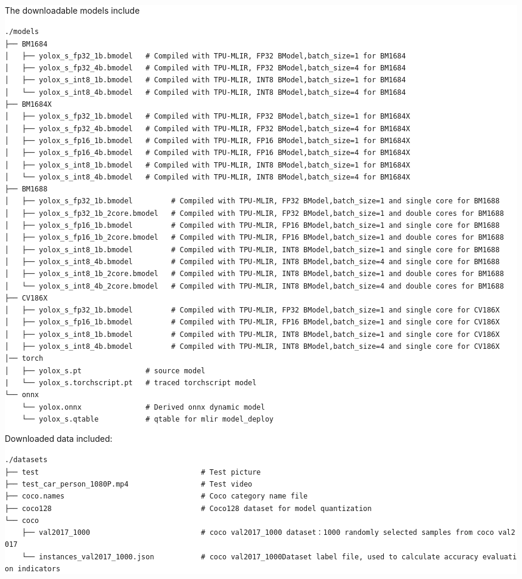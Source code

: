 The downloadable models include
```
./models
├── BM1684
│   ├── yolox_s_fp32_1b.bmodel   # Compiled with TPU-MLIR, FP32 BModel,batch_size=1 for BM1684
│   ├── yolox_s_fp32_4b.bmodel   # Compiled with TPU-MLIR, FP32 BModel,batch_size=4 for BM1684
│   ├── yolox_s_int8_1b.bmodel   # Compiled with TPU-MLIR, INT8 BModel,batch_size=1 for BM1684
│   └── yolox_s_int8_4b.bmodel   # Compiled with TPU-MLIR, INT8 BModel,batch_size=4 for BM1684
├── BM1684X
│   ├── yolox_s_fp32_1b.bmodel   # Compiled with TPU-MLIR, FP32 BModel,batch_size=1 for BM1684X
│   ├── yolox_s_fp32_4b.bmodel   # Compiled with TPU-MLIR, FP32 BModel,batch_size=4 for BM1684X
│   ├── yolox_s_fp16_1b.bmodel   # Compiled with TPU-MLIR, FP16 BModel,batch_size=1 for BM1684X
│   ├── yolox_s_fp16_4b.bmodel   # Compiled with TPU-MLIR, FP16 BModel,batch_size=4 for BM1684X
│   ├── yolox_s_int8_1b.bmodel   # Compiled with TPU-MLIR, INT8 BModel,batch_size=1 for BM1684X
│   └── yolox_s_int8_4b.bmodel   # Compiled with TPU-MLIR, INT8 BModel,batch_size=4 for BM1684X
├── BM1688
│   ├── yolox_s_fp32_1b.bmodel         # Compiled with TPU-MLIR, FP32 BModel,batch_size=1 and single core for BM1688
│   ├── yolox_s_fp32_1b_2core.bmodel   # Compiled with TPU-MLIR, FP32 BModel,batch_size=1 and double cores for BM1688
│   ├── yolox_s_fp16_1b.bmodel         # Compiled with TPU-MLIR, FP16 BModel,batch_size=1 and single core for BM1688
│   ├── yolox_s_fp16_1b_2core.bmodel   # Compiled with TPU-MLIR, FP16 BModel,batch_size=1 and double cores for BM1688
│   ├── yolox_s_int8_1b.bmodel         # Compiled with TPU-MLIR, INT8 BModel,batch_size=1 and single core for BM1688
│   ├── yolox_s_int8_4b.bmodel         # Compiled with TPU-MLIR, INT8 BModel,batch_size=4 and single core for BM1688
│   ├── yolox_s_int8_1b_2core.bmodel   # Compiled with TPU-MLIR, INT8 BModel,batch_size=1 and double cores for BM1688
│   └── yolox_s_int8_4b_2core.bmodel   # Compiled with TPU-MLIR, INT8 BModel,batch_size=4 and double cores for BM1688
├── CV186X
│   ├── yolox_s_fp32_1b.bmodel         # Compiled with TPU-MLIR, FP32 BModel,batch_size=1 and single core for CV186X
│   ├── yolox_s_fp16_1b.bmodel         # Compiled with TPU-MLIR, FP16 BModel,batch_size=1 and single core for CV186X
│   ├── yolox_s_int8_1b.bmodel         # Compiled with TPU-MLIR, INT8 BModel,batch_size=1 and single core for CV186X
│   ├── yolox_s_int8_4b.bmodel         # Compiled with TPU-MLIR, INT8 BModel,batch_size=4 and single core for CV186X
│── torch
│   ├── yolox_s.pt               # source model
|   └── yolox_s.torchscript.pt   # traced torchscript model
└── onnx
    └── yolox.onnx               # Derived onnx dynamic model      
    └── yolox_s.qtable           # qtable for mlir model_deploy
```

Downloaded data included:
```
./datasets
├── test                                      # Test picture
├── test_car_person_1080P.mp4                 # Test video
├── coco.names                                # Coco category name file
├── coco128                                   # Coco128 dataset for model quantization
└── coco                                      
    ├── val2017_1000                          # coco val2017_1000 dataset：1000 randomly selected samples from coco val2017
    └── instances_val2017_1000.json           # coco val2017_1000Dataset label file, used to calculate accuracy evaluation indicators 
```
